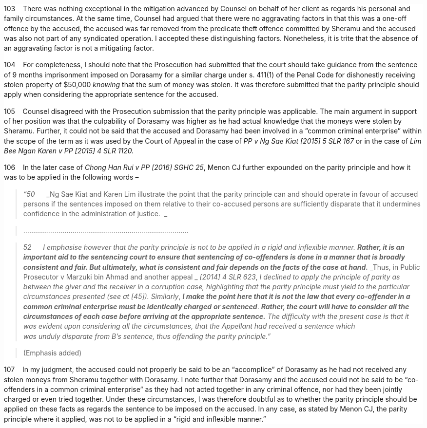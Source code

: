 103    There was nothing exceptional in the mitigation advanced by Counsel on behalf of her client as regards his personal and family circumstances. At the same time, Counsel had argued that there were no aggravating factors in that this was a one-off offence by the accused, the accused was far removed from the predicate theft offence committed by Sheramu and the accused was also not part of any syndicated operation. I accepted these distinguishing factors. Nonetheless, it is trite that the absence of an aggravating factor is not a mitigating factor.

104    For completeness, I should note that the Prosecution had submitted that the court should take guidance from the sentence of 9 months imprisonment imposed on Dorasamy for a similar charge under s. 411(1) of the Penal Code for dishonestly receiving stolen property of $50,000 _knowing_ that the sum of money was stolen. It was therefore submitted that the parity principle should apply when considering the appropriate sentence for the accused.

105    Counsel disagreed with the Prosecution submission that the parity principle was applicable. The main argument in support of her position was that the culpability of Dorasamy was higher as he had actual knowledge that the moneys were stolen by Sheramu. Further, it could not be said that the accused and Dorasamy had been involved in a “common criminal enterprise” within the scope of the term as it was used by the Court of Appeal in the case of _PP v Ng Sae Kiat <span class="citation">\[2015\] 5 SLR 167</span>_ or in the case of _Lim Bee Ngan Karen v PP <span class="citation">\[2015\] 4 SLR 1120</span>._

106    In the later case of _Chong Han Rui v PP <span class="citation">\[2016\] SGHC 25</span>_, Menon CJ further expounded on the parity principle and how it was to be applied in the following words –

> _“50_      _Ng Sae Kiat and Karen Lim illustrate the point that the parity principle can and should operate in favour of accused persons if the sentences imposed on them relative to their co-accused persons are sufficiently disparate that it undermines confidence in the administration of justice.  _

> …………………………………………………………………………

> _52_      _I emphasise however that the parity principle is not to be applied in a rigid and inflexible manner._ **_Rather, it is an important aid to the sentencing court to ensure that sentencing of co-offenders is done in a manner that is broadly consistent and fair. But ultimately, what is consistent and fair depends on the facts of the case at hand._** _Thus, in Public Prosecutor v Marzuki bin Ahmad and another appeal _ _<span class="citation">\[2014\] 4 SLR 623</span>_, _I declined to apply the principle of parity as between the giver and the receiver in a corruption case, highlighting that the parity principle must yield to the particular circumstances presented (see at \[45\]). Similarly_, **_I make the point here that it is not the law that every co-offender in a common criminal enterprise must be identically charged_** **_or sentenced_**. **_Rather, the court will have to consider all the circumstances of each case before arriving at the appropriate sentence._** _The difficulty with the present case is that it was evident upon considering all the circumstances, that the Appellant had received a sentence which was unduly disparate from B’s sentence, thus offending the parity principle.”_

> (Emphasis added)

107    In my judgment, the accused could not properly be said to be an “accomplice” of Dorasamy as he had not received any stolen moneys from Sheramu together with Dorasamy. I note further that Dorasamy and the accused could not be said to be “co-offenders in a common criminal enterprise” as they had not acted together in any criminal offence, nor had they been jointly charged or even tried together. Under these circumstances, I was therefore doubtful as to whether the parity principle should be applied on these facts as regards the sentence to be imposed on the accused. In any case, as stated by Menon CJ, the parity principle where it applied, was not to be applied in a “rigid and inflexible manner.”


[^1]: Agreed Statement of Facts (“ASOF”) at \[4\].
[^2]: PW 2.
[^3]: PW 1.
[^4]: PW 3.
[^5]: ASOF at \[6\].
[^6]: ASOF at \[7\].
[^7]: Notes of Evidence (“NE”) at Day 6, Page 5, Lines 9 – 23.
[^8]: ASOF at \[8\].
[^9]: _Ibid._
[^10]: NE at Day 7, Page 26, Lines 24 – 27.
[^11]: ASOF at \[10\].
[^12]: NE at Day 5, Page 53, Lines 27 – 32 and Page 54, Lines 1 – 2.
[^13]: DW 2.
[^14]: NE at Day 1, Page 45, Lines 2 – 4.
[^15]: Prosecution Closing Submissions (“PCS”) paragraph 14.
[^16]: PCS paragraph 15.
[^17]: PW 4.
[^18]: Prosecution Closing Submissions (“PCS”) paragraphs 14 - 16
[^19]: Defence Closing Submissions (“DCS”) pages 11 – 29.
[^20]: DCS pages 55 - 59.
[^21]: NE Day 7, Page 63 lines 30 – 32.
[^22]: NE Day 7, Page 63 line 27 – Page 64, line 4.
[^23]: NE Day 2, Page 21 Lines 22 – Page Line 12.
[^24]: DCS Paragraphs 79 -84.
[^25]: DCS Paragraphs 85 – 99.
[^26]: NE Day2, Page 12 Line 23 – Page 13 Line 29
[^27]: NE Day 1, Page 55 Line 24 – Page 56 Line 4 and NE Day 2, Page 58 Lines 1 - 17
[^28]: NE Day 7, Page 61 lines 1- 10.
[^29]: NE at Day 4, Page 10, Lines 29 – 31.
[^30]: NE Day 7, Page 71 lines 25 - Page 72 line 19.
[^31]: PW 6.
[^32]: NE Day 4, Page 12 Lines 14 – 27.
[^33]: NE Day 5, Page 54, Lines 174 – 23.
[^34]: NE Day 10, Page 8.
[^35]: NE Day 4, Page 29 Lines 13 – 25.
[^36]: Defence Reply submissions (“DRS”) dated 3 December 2019
[^37]: NE Day 7, Page 72 lines 27 - 29
[^38]: Paragraph 10, last sentence of the ASOF
[^39]: NE Day 10, Page 8 Lines 14 -30.
[^40]: NE Day 10, Page 12 Lines 1 – 19.
[^41]: NE Day 10, Page 12 Lines 31 – Page 13, Line 10.